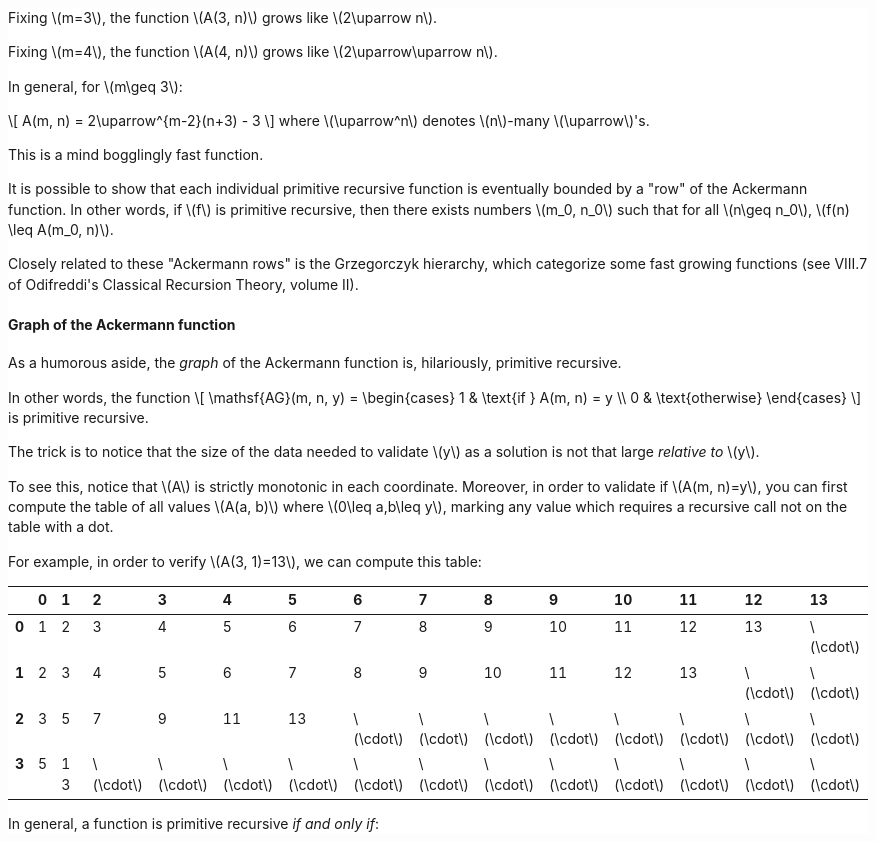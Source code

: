 Fixing \\(m=3\\), the function \\(A(3, n)\\) grows like \\(2\\uparrow n\\).

Fixing \\(m=4\\), the function \\(A(4, n)\\) grows like \\(2\\uparrow\\uparrow n\\).

In general, for \\(m\\geq 3\\):

\\[
A(m, n) = 2\\uparrow^{m-2}(n+3) - 3
\\]
where \\(\\uparrow^n\\) denotes \\(n\\)-many \\(\\uparrow\\)'s.

This is a mind bogglingly fast function.

It is possible to show that each individual primitive recursive function is
eventually bounded by a "row" of the Ackermann function.
In other words, if \\(f\\) is primitive recursive, then there exists numbers \\(m_0, n_0\\) such that
for all \\(n\\geq n_0\\), \\(f(n) \\leq A(m_0, n)\\).

Closely related to these "Ackermann rows" is the Grzegorczyk hierarchy, which categorize some
fast growing functions (see VIII.7 of Odifreddi's Classical Recursion Theory, volume II).

#### Graph of the Ackermann function

As a humorous aside, the *graph* of the Ackermann function is, hilariously, primitive recursive.

In other words, the function
\\[
\\mathsf{AG}(m, n, y) =
\\begin{cases}
  1 & \\text{if } A(m, n) = y \\\\
  0 & \\text{otherwise}
\\end{cases}
\\]
is primitive recursive.

The trick is to notice that the size of the data needed to validate \\(y\\)
as a solution is not that large *relative to* \\(y\\).

To see this, notice that \\(A\\) is strictly monotonic in each coordinate. 
Moreover, in order to validate if \\(A(m, n)=y\\), you can first compute
the table of all values \\(A(a, b)\\) where \\(0\\leq a,b\\leq y\\),
marking any value which requires a recursive call not on the table with a dot.

For example, in order to verify \\(A(3, 1)=13\\), we can compute this table:

|   | 0 | 1 | 2 | 3 | 4 | 5 | 6 | 7 | 8 | 9  | 10 | 11 | 12 | 13 |
|---|:--|:--|:--|:--|:--|:--|:--|:--|:--|:-- |:-- |:-- |:-- |:-- |
| **0** | 1 | 2 | 3 | 4 | 5 | 6 | 7 | 8 | 9 | 10 | 11 | 12 | 13 | \\(\\cdot\\) |
| **1** | 2 | 3 | 4 | 5 | 6 | 7 | 8 | 9 | 10 | 11 | 12 | 13 | \\(\\cdot\\) | \\(\\cdot\\) |
| **2** | 3 | 5 | 7 | 9 | 11 | 13 | \\(\\cdot\\) | \\(\\cdot\\) | \\(\\cdot\\) | \\(\\cdot\\) | \\(\\cdot\\) | \\(\\cdot\\) | \\(\\cdot\\) | \\(\\cdot\\) |
| **3** | 5 | 13 | \\(\\cdot\\) | \\(\\cdot\\) | \\(\\cdot\\) | \\(\\cdot\\) | \\(\\cdot\\) | \\(\\cdot\\) | \\(\\cdot\\) | \\(\\cdot\\) | \\(\\cdot\\) | \\(\\cdot\\) | \\(\\cdot\\) | \\(\\cdot\\) |

In general, a function is primitive recursive *if and only if*:
